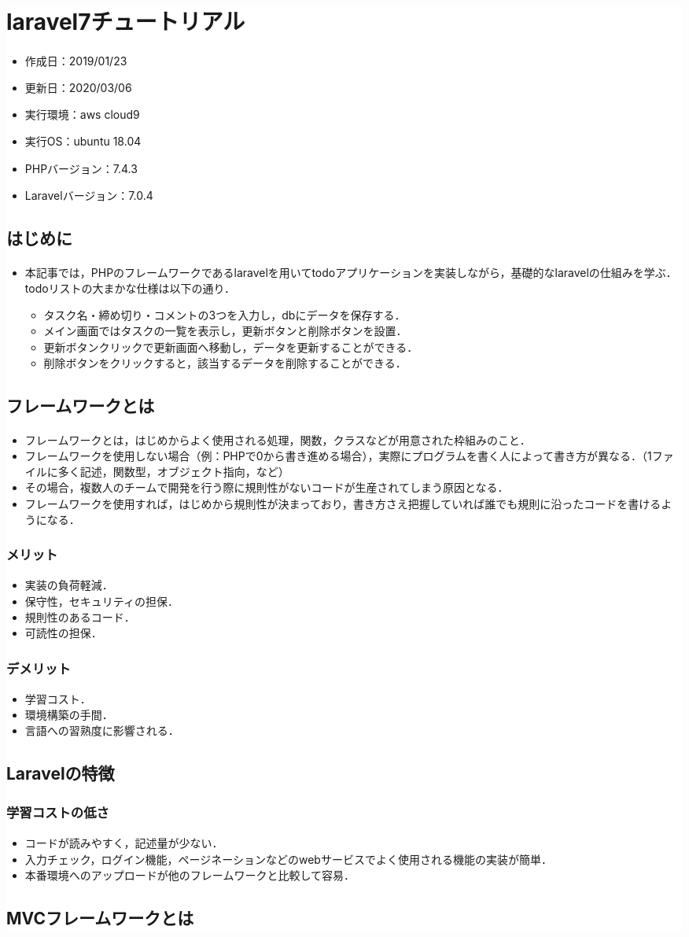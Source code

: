 # laravel7チュートリアル

- 作成日：2019/01/23

- 更新日：2020/03/06

- 実行環境：aws cloud9

- 実行OS：ubuntu 18.04

- PHPバージョン：7.4.3

- Laravelバージョン：7.0.4


## はじめに

- 本記事では，PHPのフレームワークであるlaravelを用いてtodoアプリケーションを実装しながら，基礎的なlaravelの仕組みを学ぶ．todoリストの大まかな仕様は以下の通り．

  - タスク名・締め切り・コメントの3つを入力し，dbにデータを保存する．
  - メイン画面ではタスクの一覧を表示し，更新ボタンと削除ボタンを設置．
  - 更新ボタンクリックで更新画面へ移動し，データを更新することができる．
  - 削除ボタンをクリックすると，該当するデータを削除することができる．

## フレームワークとは

- フレームワークとは，はじめからよく使用される処理，関数，クラスなどが用意された枠組みのこと．
- フレームワークを使用しない場合（例：PHPで0から書き進める場合），実際にプログラムを書く人によって書き方が異なる．（1ファイルに多く記述，関数型，オブジェクト指向，など）
- その場合，複数人のチームで開発を行う際に規則性がないコードが生産されてしまう原因となる．
- フレームワークを使用すれば，はじめから規則性が決まっており，書き方さえ把握していれば誰でも規則に沿ったコードを書けるようになる．

### メリット

- 実装の負荷軽減．
- 保守性，セキュリティの担保．
- 規則性のあるコード．
- 可読性の担保．

### デメリット

- 学習コスト．
- 環境構築の手間．
- 言語への習熟度に影響される．

## Laravelの特徴

### 学習コストの低さ

- コードが読みやすく，記述量が少ない．
- 入力チェック，ログイン機能，ページネーションなどのwebサービスでよく使用される機能の実装が簡単．
- 本番環境へのアップロードが他のフレームワークと比較して容易．

## MVCフレームワークとは

